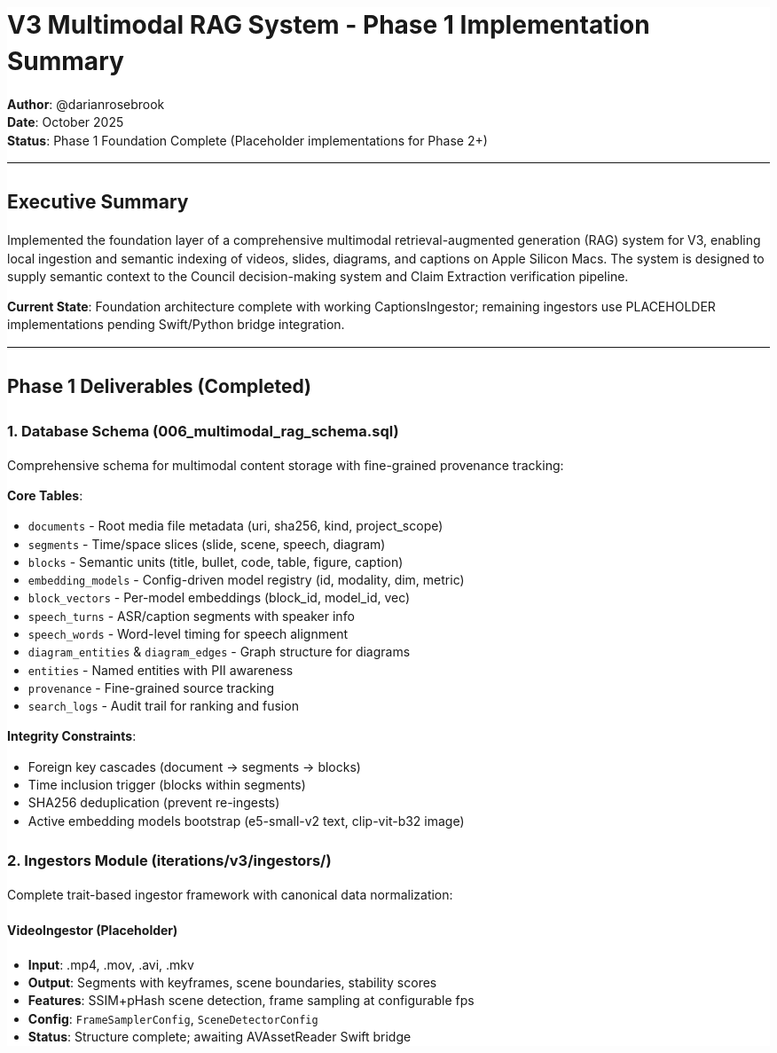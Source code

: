 # V3 Multimodal RAG System - Phase 1 Implementation Summary

**Author**: @darianrosebrook  
**Date**: October 2025  
**Status**: Phase 1 Foundation Complete (Placeholder implementations for Phase 2+)

---

## Executive Summary

Implemented the foundation layer of a comprehensive multimodal retrieval-augmented generation (RAG) system for V3, enabling local ingestion and semantic indexing of videos, slides, diagrams, and captions on Apple Silicon Macs. The system is designed to supply semantic context to the Council decision-making system and Claim Extraction verification pipeline.

**Current State**: Foundation architecture complete with working CaptionsIngestor; remaining ingestors use PLACEHOLDER implementations pending Swift/Python bridge integration.

---

## Phase 1 Deliverables (Completed)

### 1. Database Schema (006_multimodal_rag_schema.sql)

Comprehensive schema for multimodal content storage with fine-grained provenance tracking:

**Core Tables**:
- `documents` - Root media file metadata (uri, sha256, kind, project_scope)
- `segments` - Time/space slices (slide, scene, speech, diagram)
- `blocks` - Semantic units (title, bullet, code, table, figure, caption)
- `embedding_models` - Config-driven model registry (id, modality, dim, metric)
- `block_vectors` - Per-model embeddings (block_id, model_id, vec)
- `speech_turns` - ASR/caption segments with speaker info
- `speech_words` - Word-level timing for speech alignment
- `diagram_entities` & `diagram_edges` - Graph structure for diagrams
- `entities` - Named entities with PII awareness
- `provenance` - Fine-grained source tracking
- `search_logs` - Audit trail for ranking and fusion

**Integrity Constraints**:
- Foreign key cascades (document → segments → blocks)
- Time inclusion trigger (blocks within segments)
- SHA256 deduplication (prevent re-ingests)
- Active embedding models bootstrap (e5-small-v2 text, clip-vit-b32 image)

### 2. Ingestors Module (iterations/v3/ingestors/)

Complete trait-based ingestor framework with canonical data normalization:

#### VideoIngestor (Placeholder)
- **Input**: .mp4, .mov, .avi, .mkv
- **Output**: Segments with keyframes, scene boundaries, stability scores
- **Features**: SSIM+pHash scene detection, frame sampling at configurable fps
- **Config**: `FrameSamplerConfig`, `SceneDetectorConfig`
- **Status**: Structure complete; awaiting AVAssetReader Swift bridge
